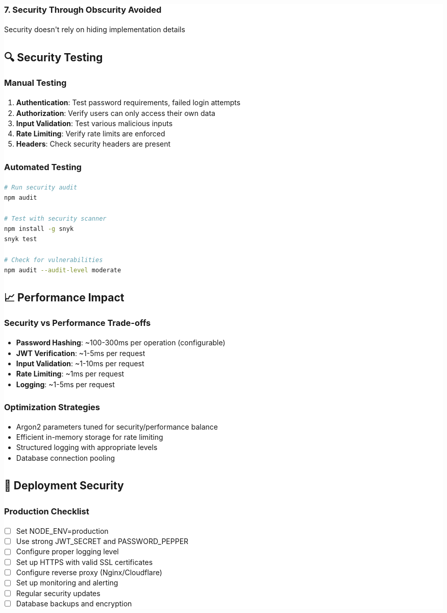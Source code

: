 ### 7. Security Through Obscurity Avoided
Security doesn't rely on hiding implementation details

## 🔍 Security Testing

### Manual Testing
1. **Authentication**: Test password requirements, failed login attempts
2. **Authorization**: Verify users can only access their own data
3. **Input Validation**: Test various malicious inputs
4. **Rate Limiting**: Verify rate limits are enforced
5. **Headers**: Check security headers are present

### Automated Testing
```bash
# Run security audit
npm audit

# Test with security scanner
npm install -g snyk
snyk test

# Check for vulnerabilities
npm audit --audit-level moderate
```

## 📈 Performance Impact

### Security vs Performance Trade-offs
- **Password Hashing**: ~100-300ms per operation (configurable)
- **JWT Verification**: ~1-5ms per request
- **Input Validation**: ~1-10ms per request
- **Rate Limiting**: ~1ms per request
- **Logging**: ~1-5ms per request

### Optimization Strategies
- Argon2 parameters tuned for security/performance balance
- Efficient in-memory storage for rate limiting
- Structured logging with appropriate levels
- Database connection pooling

## 🚀 Deployment Security

### Production Checklist
- [ ] Set NODE_ENV=production
- [ ] Use strong JWT_SECRET and PASSWORD_PEPPER
- [ ] Configure proper logging level
- [ ] Set up HTTPS with valid SSL certificates
- [ ] Configure reverse proxy (Nginx/Cloudflare)
- [ ] Set up monitoring and alerting
- [ ] Regular security updates
- [ ] Database backups and encryption
